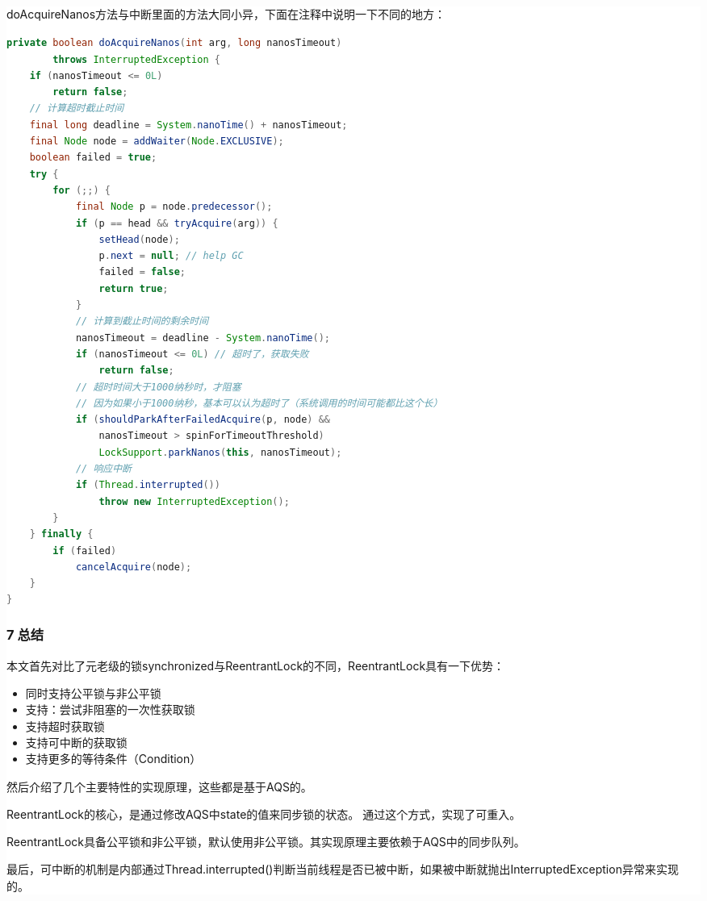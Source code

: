 doAcquireNanos方法与中断里面的方法大同小异，下面在注释中说明一下不同的地方：

```java
private boolean doAcquireNanos(int arg, long nanosTimeout)
        throws InterruptedException {
    if (nanosTimeout <= 0L)
        return false;
    // 计算超时截止时间
    final long deadline = System.nanoTime() + nanosTimeout;
    final Node node = addWaiter(Node.EXCLUSIVE);
    boolean failed = true;
    try {
        for (;;) {
            final Node p = node.predecessor();
            if (p == head && tryAcquire(arg)) {
                setHead(node);
                p.next = null; // help GC
                failed = false;
                return true;
            }
            // 计算到截止时间的剩余时间
            nanosTimeout = deadline - System.nanoTime();
            if (nanosTimeout <= 0L) // 超时了，获取失败
                return false;
            // 超时时间大于1000纳秒时，才阻塞
            // 因为如果小于1000纳秒，基本可以认为超时了（系统调用的时间可能都比这个长）
            if (shouldParkAfterFailedAcquire(p, node) &&
                nanosTimeout > spinForTimeoutThreshold)
                LockSupport.parkNanos(this, nanosTimeout);
            // 响应中断
            if (Thread.interrupted())
                throw new InterruptedException();
        }
    } finally {
        if (failed)
            cancelAcquire(node);
    }
}
```

### 7 总结
本文首先对比了元老级的锁synchronized与ReentrantLock的不同，ReentrantLock具有一下优势：
* 同时支持公平锁与非公平锁
* 支持：尝试非阻塞的一次性获取锁
* 支持超时获取锁
* 支持可中断的获取锁
* 支持更多的等待条件（Condition）

然后介绍了几个主要特性的实现原理，这些都是基于AQS的。

ReentrantLock的核心，是通过修改AQS中state的值来同步锁的状态。
通过这个方式，实现了可重入。

ReentrantLock具备公平锁和非公平锁，默认使用非公平锁。其实现原理主要依赖于AQS中的同步队列。

最后，可中断的机制是内部通过Thread.interrupted()判断当前线程是否已被中断，如果被中断就抛出InterruptedException异常来实现的。